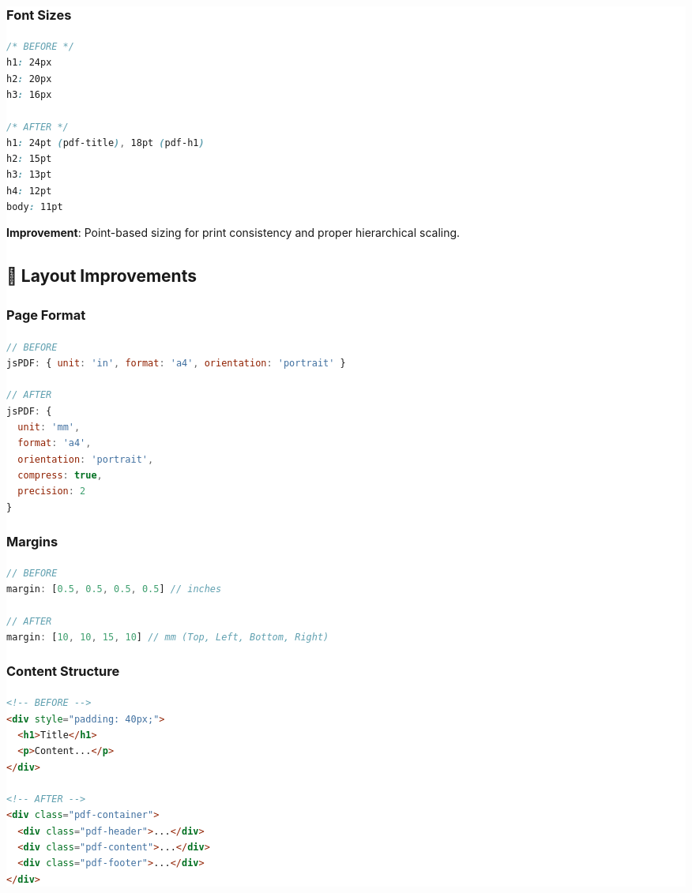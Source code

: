 ### Font Sizes
```css
/* BEFORE */
h1: 24px
h2: 20px
h3: 16px

/* AFTER */
h1: 24pt (pdf-title), 18pt (pdf-h1)
h2: 15pt
h3: 13pt
h4: 12pt
body: 11pt
```
**Improvement**: Point-based sizing for print consistency and proper hierarchical scaling.

## 🎯 Layout Improvements

### Page Format
```javascript
// BEFORE
jsPDF: { unit: 'in', format: 'a4', orientation: 'portrait' }

// AFTER
jsPDF: { 
  unit: 'mm', 
  format: 'a4', 
  orientation: 'portrait',
  compress: true,
  precision: 2
}
```

### Margins
```javascript
// BEFORE
margin: [0.5, 0.5, 0.5, 0.5] // inches

// AFTER
margin: [10, 10, 15, 10] // mm (Top, Left, Bottom, Right)
```

### Content Structure
```html
<!-- BEFORE -->
<div style="padding: 40px;">
  <h1>Title</h1>
  <p>Content...</p>
</div>

<!-- AFTER -->
<div class="pdf-container">
  <div class="pdf-header">...</div>
  <div class="pdf-content">...</div>
  <div class="pdf-footer">...</div>
</div>
```
